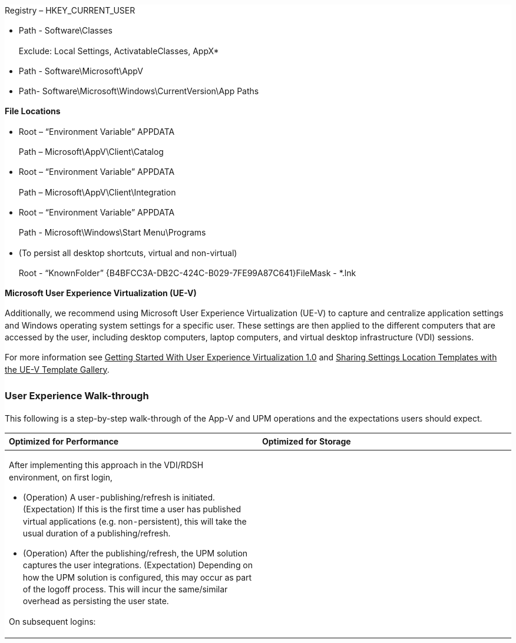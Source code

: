 Registry – HKEY\_CURRENT\_USER

-   Path - Software\\Classes

    Exclude: Local Settings, ActivatableClasses, AppX\*

-   Path - Software\\Microsoft\\AppV

-   Path- Software\\Microsoft\\Windows\\CurrentVersion\\App Paths

**File Locations**

-   Root – “Environment Variable” APPDATA

    Path – Microsoft\\AppV\\Client\\Catalog

-   Root – “Environment Variable” APPDATA

    Path – Microsoft\\AppV\\Client\\Integration

-   Root – “Environment Variable” APPDATA

    Path - Microsoft\\Windows\\Start Menu\\Programs

-   (To persist all desktop shortcuts, virtual and non-virtual)

    Root - “KnownFolder” {B4BFCC3A-DB2C-424C-B029-7FE99A87C641}FileMask - \*.lnk

**Microsoft User Experience Virtualization (UE-V)**

Additionally, we recommend using Microsoft User Experience Virtualization (UE-V) to capture and centralize application settings and Windows operating system settings for a specific user. These settings are then applied to the different computers that are accessed by the user, including desktop computers, laptop computers, and virtual desktop infrastructure (VDI) sessions.

For more information see [Getting Started With User Experience Virtualization 1.0](http://technet.microsoft.com/library/jj680015.aspx) and [Sharing Settings Location Templates with the UE-V Template Gallery](http://technet.microsoft.com/library/jj679972.aspx).

### <a href="" id="bkmk-uewt"></a>User Experience Walk-through

This following is a step-by-step walk-through of the App-V and UPM operations and the expectations users should expect.

<table>
<colgroup>
<col width="50%" />
<col width="50%" />
</colgroup>
<thead>
<tr class="header">
<th align="left">Optimized for Performance</th>
<th align="left">Optimized for Storage</th>
</tr>
</thead>
<tbody>
<tr class="odd">
<td align="left"><p>After implementing this approach in the VDI/RDSH environment, on first login,</p>
<ul>
<li><p>(Operation) A user-publishing/refresh is initiated. (Expectation) If this is the first time a user has published virtual applications (e.g. non-persistent), this will take the usual duration of a publishing/refresh.</p></li>
<li><p>(Operation) After the publishing/refresh, the UPM solution captures the user integrations. (Expectation) Depending on how the UPM solution is configured, this may occur as part of the logoff process. This will incur the same/similar overhead as persisting the user state.</p></li>
</ul>
<p>On subsequent logins:</p>
<ul>